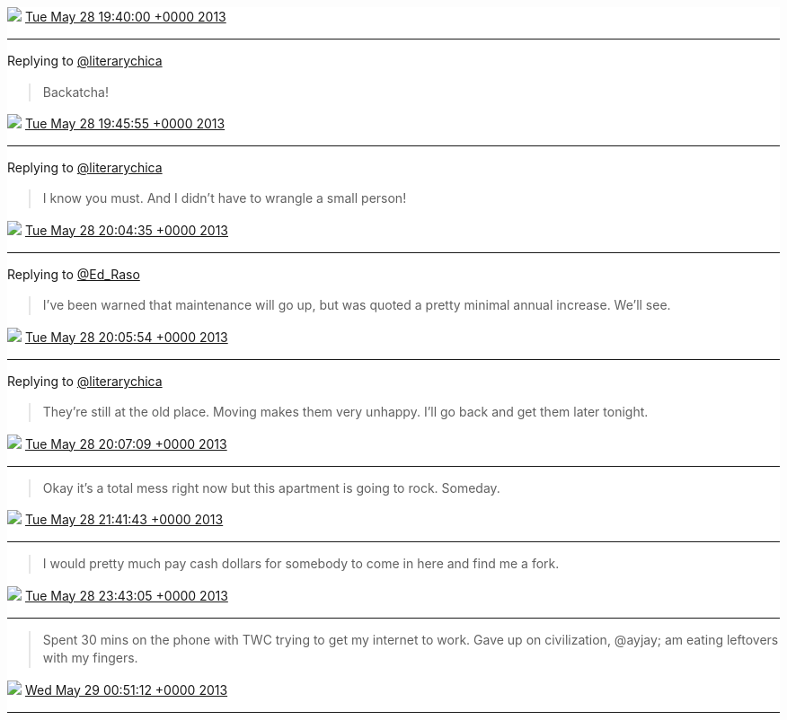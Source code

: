 <img src="../../media/tweet.ico" width="12" /> [Tue May 28 19:40:00 +0000 2013](https://twitter.com/kfitz/status/339466101744349186)

----

Replying to [@literarychica](https://twitter.com/literarychica/status/339466494327021569)

> Backatcha\!

<img src="../../media/tweet.ico" width="12" /> [Tue May 28 19:45:55 +0000 2013](https://twitter.com/kfitz/status/339467590512541696)

----

Replying to [@literarychica](https://twitter.com/literarychica/status/339468631844990977)

> I know you must\. And I didn’t have to wrangle a small person\!

<img src="../../media/tweet.ico" width="12" /> [Tue May 28 20:04:35 +0000 2013](https://twitter.com/kfitz/status/339472290989371394)

----

Replying to [@Ed\_Raso](https://twitter.com/Ed_Raso/status/339469993634852864)

> I’ve been warned that maintenance will go up, but was quoted a pretty minimal annual increase\. We’ll see\.

<img src="../../media/tweet.ico" width="12" /> [Tue May 28 20:05:54 +0000 2013](https://twitter.com/kfitz/status/339472619072016384)

----

Replying to [@literarychica](https://twitter.com/literarychica/status/339472474301403136)

> They’re still at the old place\. Moving makes them very unhappy\. I’ll go back and get them later tonight\.

<img src="../../media/tweet.ico" width="12" /> [Tue May 28 20:07:09 +0000 2013](https://twitter.com/kfitz/status/339472933946793985)

----

> Okay it’s a total mess right now but this apartment is going to rock\. Someday\.

<img src="../../media/tweet.ico" width="12" /> [Tue May 28 21:41:43 +0000 2013](https://twitter.com/kfitz/status/339496733597921280)

----

> I would pretty much pay cash dollars for somebody to come in here and find me a fork\.

<img src="../../media/tweet.ico" width="12" /> [Tue May 28 23:43:05 +0000 2013](https://twitter.com/kfitz/status/339527275408146432)

----

> Spent 30 mins on the phone with TWC trying to get my internet to work\. Gave up on civilization, @ayjay; am eating leftovers with my fingers\.

<img src="../../media/tweet.ico" width="12" /> [Wed May 29 00:51:12 +0000 2013](https://twitter.com/kfitz/status/339544418296152064)

----
